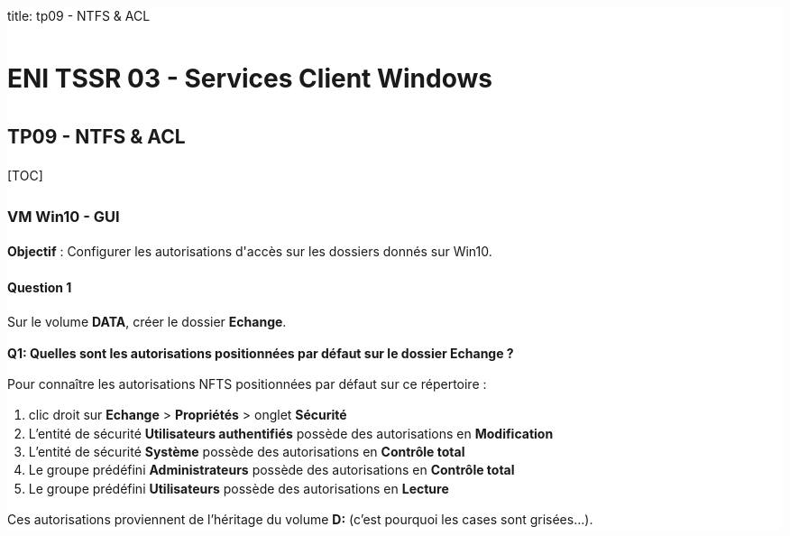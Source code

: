 title: tp09 - NTFS & ACL

# ENI TSSR 03 - Services Client Windows
## TP09 - NTFS & ACL

[TOC]


### VM Win10 - GUI
**Objectif** : Configurer les autorisations d'accès sur les dossiers donnés sur Win10.



#### Question 1
Sur le volume **DATA**, créer le dossier **Echange**.

**Q1: Quelles sont les autorisations positionnées par défaut sur le dossier Echange ?** 

Pour connaître les autorisations NFTS positionnées par défaut sur ce répertoire :

1. clic droit sur **Echange** > **Propriétés** > onglet **Sécurité**
2. L’entité de sécurité **Utilisateurs authentifiés** possède des autorisations en **Modification**
3. L’entité de sécurité **Système** possède des autorisations en **Contrôle total**
4. Le groupe prédéfini **Administrateurs** possède des autorisations en **Contrôle total**
5. Le groupe prédéfini **Utilisateurs** possède des autorisations en **Lecture**

Ces autorisations proviennent de l’héritage du volume **D:** (c’est pourquoi les cases sont grisées…).
